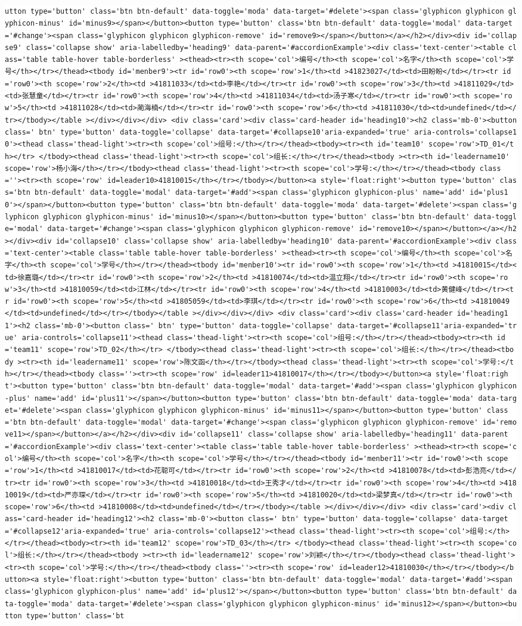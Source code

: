 ````
utton type='button' class='btn btn-default' data-toggle='moda' data-target='#delete'><span class='glyphicon glyphicon glyphicon-minus' id='minus9></span></button><button type='button' class='btn btn-default' data-toggle='modal' data-target='#change'><span class='glyphicon glyphicon glyphicon-remove' id='remove9></span></button></a></h2></div><div id='collapse9' class='collapse show' aria-labelledby='heading9' data-parent='#accordionExample'><div class='text-center'><table class='table table-hover table-borderless' ><thead><tr><th scope='col'>编号</th><th scope='col'>名字</th><th scope='col'>学号</th></tr></thead><tbody id='menber9'><tr id='row0'><th scope='row'>1</th><td >41823027</td><td>田盼盼</td></tr><tr id='row0'><th scope='row'>2</th><td >41811033</td><td>李艳</td></tr><tr id='row0'><th scope='row'>3</th><td >41811029</td><td>张慧童</td></tr><tr id='row0'><th scope='row'>4</th><td >41811034</td><td>汤子寒</td></tr><tr id='row0'><th scope='row'>5</th><td >41811028</td><td>蔺海楠</td></tr><tr id='row0'><th scope='row'>6</th><td >41811030</td><td>undefined</td></tr></tbody></table ></div></div></div> <div class='card'><div class='card-header id='heading10'><h2 class='mb-0'><button class=' btn' type='button' data-toggle='collapse' data-target='#collapse10'aria-expanded='true' aria-controls='collapse10'><thead class='thead-light'><tr><th scope='col'>组号:</th></tr></thead><tbody><tr><th id='team10' scope='row'>TD_01</th></tr> </tbody><thead class='thead-light'><tr><th scope='col'>组长:</th></tr></thead><tbody ><tr><th id='leadername10' scope='row'>杨小海</th></tr></tbody><thead class='thead-light'><tr><th scope='col'>学号:</th></tr></thead><tbody class=''><tr><th scope='row' id=leader10>41810015</th></tr></tbody></button><a style='float:right'><button type='button' class='btn btn-default' data-toggle='modal' data-target='#add'><span class='glyphicon glyphicon-plus' name='add' id='plus10'></span></button><button type='button' class='btn btn-default' data-toggle='moda' data-target='#delete'><span class='glyphicon glyphicon glyphicon-minus' id='minus10></span></button><button type='button' class='btn btn-default' data-toggle='modal' data-target='#change'><span class='glyphicon glyphicon glyphicon-remove' id='remove10></span></button></a></h2></div><div id='collapse10' class='collapse show' aria-labelledby='heading10' data-parent='#accordionExample'><div class='text-center'><table class='table table-hover table-borderless' ><thead><tr><th scope='col'>编号</th><th scope='col'>名字</th><th scope='col'>学号</th></tr></thead><tbody id='menber10'><tr id='row0'><th scope='row'>1</th><td >41810015</td><td>徐嘉璐</td></tr><tr id='row0'><th scope='row'>2</th><td >41810074</td><td>温立翔</td></tr><tr id='row0'><th scope='row'>3</th><td >41810059</td><td>江林</td></tr><tr id='row0'><th scope='row'>4</th><td >41810003</td><td>黄健峰</td></tr><tr id='row0'><th scope='row'>5</th><td >41805059</td><td>李琪</td></tr><tr id='row0'><th scope='row'>6</th><td >41810049</td><td>undefined</td></tr></tbody></table ></div></div></div> <div class='card'><div class='card-header id='heading11'><h2 class='mb-0'><button class=' btn' type='button' data-toggle='collapse' data-target='#collapse11'aria-expanded='true' aria-controls='collapse11'><thead class='thead-light'><tr><th scope='col'>组号:</th></tr></thead><tbody><tr><th id='team11' scope='row'>TD_02</th></tr> </tbody><thead class='thead-light'><tr><th scope='col'>组长:</th></tr></thead><tbody ><tr><th id='leadername11' scope='row'>陈文函</th></tr></tbody><thead class='thead-light'><tr><th scope='col'>学号:</th></tr></thead><tbody class=''><tr><th scope='row' id=leader11>41810017</th></tr></tbody></button><a style='float:right'><button type='button' class='btn btn-default' data-toggle='modal' data-target='#add'><span class='glyphicon glyphicon-plus' name='add' id='plus11'></span></button><button type='button' class='btn btn-default' data-toggle='moda' data-target='#delete'><span class='glyphicon glyphicon glyphicon-minus' id='minus11></span></button><button type='button' class='btn btn-default' data-toggle='modal' data-target='#change'><span class='glyphicon glyphicon glyphicon-remove' id='remove11></span></button></a></h2></div><div id='collapse11' class='collapse show' aria-labelledby='heading11' data-parent='#accordionExample'><div class='text-center'><table class='table table-hover table-borderless' ><thead><tr><th scope='col'>编号</th><th scope='col'>名字</th><th scope='col'>学号</th></tr></thead><tbody id='menber11'><tr id='row0'><th scope='row'>1</th><td >41810017</td><td>花聪可</td></tr><tr id='row0'><th scope='row'>2</th><td >41810078</td><td>彭浩亮</td></tr><tr id='row0'><th scope='row'>3</th><td >41810018</td><td>王秀才</td></tr><tr id='row0'><th scope='row'>4</th><td >41810019</td><td>严亦琛</td></tr><tr id='row0'><th scope='row'>5</th><td >41810020</td><td>梁梦真</td></tr><tr id='row0'><th scope='row'>6</th><td >41810008</td><td>undefined</td></tr></tbody></table ></div></div></div> <div class='card'><div class='card-header id='heading12'><h2 class='mb-0'><button class=' btn' type='button' data-toggle='collapse' data-target='#collapse12'aria-expanded='true' aria-controls='collapse12'><thead class='thead-light'><tr><th scope='col'>组号:</th></tr></thead><tbody><tr><th id='team12' scope='row'>TD_03</th></tr> </tbody><thead class='thead-light'><tr><th scope='col'>组长:</th></tr></thead><tbody ><tr><th id='leadername12' scope='row'>刘颖</th></tr></tbody><thead class='thead-light'><tr><th scope='col'>学号:</th></tr></thead><tbody class=''><tr><th scope='row' id=leader12>41810030</th></tr></tbody></button><a style='float:right'><button type='button' class='btn btn-default' data-toggle='modal' data-target='#add'><span class='glyphicon glyphicon-plus' name='add' id='plus12'></span></button><button type='button' class='btn btn-default' data-toggle='moda' data-target='#delete'><span class='glyphicon glyphicon glyphicon-minus' id='minus12></span></button><button type='button' class='bt
````